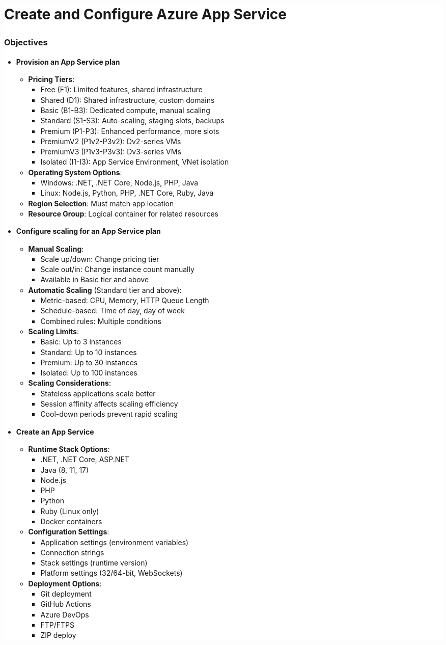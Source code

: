 # Create and Configure Azure App Service

### Objectives

- **Provision an App Service plan**
    - **Pricing Tiers**:
        - Free (F1): Limited features, shared infrastructure
        - Shared (D1): Shared infrastructure, custom domains
        - Basic (B1-B3): Dedicated compute, manual scaling
        - Standard (S1-S3): Auto-scaling, staging slots, backups
        - Premium (P1-P3): Enhanced performance, more slots
        - PremiumV2 (P1v2-P3v2): Dv2-series VMs
        - PremiumV3 (P1v3-P3v3): Dv3-series VMs
        - Isolated (I1-I3): App Service Environment, VNet isolation
    - **Operating System Options**:
        - Windows: .NET, .NET Core, Node.js, PHP, Java
        - Linux: Node.js, Python, PHP, .NET Core, Ruby, Java
    - **Region Selection**: Must match app location
    - **Resource Group**: Logical container for related resources

- **Configure scaling for an App Service plan**
    - **Manual Scaling**:
        - Scale up/down: Change pricing tier
        - Scale out/in: Change instance count manually
        - Available in Basic tier and above
    - **Automatic Scaling** (Standard tier and above):
        - Metric-based: CPU, Memory, HTTP Queue Length
        - Schedule-based: Time of day, day of week
        - Combined rules: Multiple conditions
    - **Scaling Limits**:
        - Basic: Up to 3 instances
        - Standard: Up to 10 instances
        - Premium: Up to 30 instances
        - Isolated: Up to 100 instances
    - **Scaling Considerations**:
        - Stateless applications scale better
        - Session affinity affects scaling efficiency
        - Cool-down periods prevent rapid scaling

- **Create an App Service**
    - **Runtime Stack Options**:
        - .NET, .NET Core, ASP.NET
        - Java (8, 11, 17)
        - Node.js
        - PHP
        - Python
        - Ruby (Linux only)
        - Docker containers
    - **Configuration Settings**:
        - Application settings (environment variables)
        - Connection strings
        - Stack settings (runtime version)
        - Platform settings (32/64-bit, WebSockets)
    - **Deployment Options**:
        - Git deployment
        - GitHub Actions
        - Azure DevOps
        - FTP/FTPS
        - ZIP deploy
